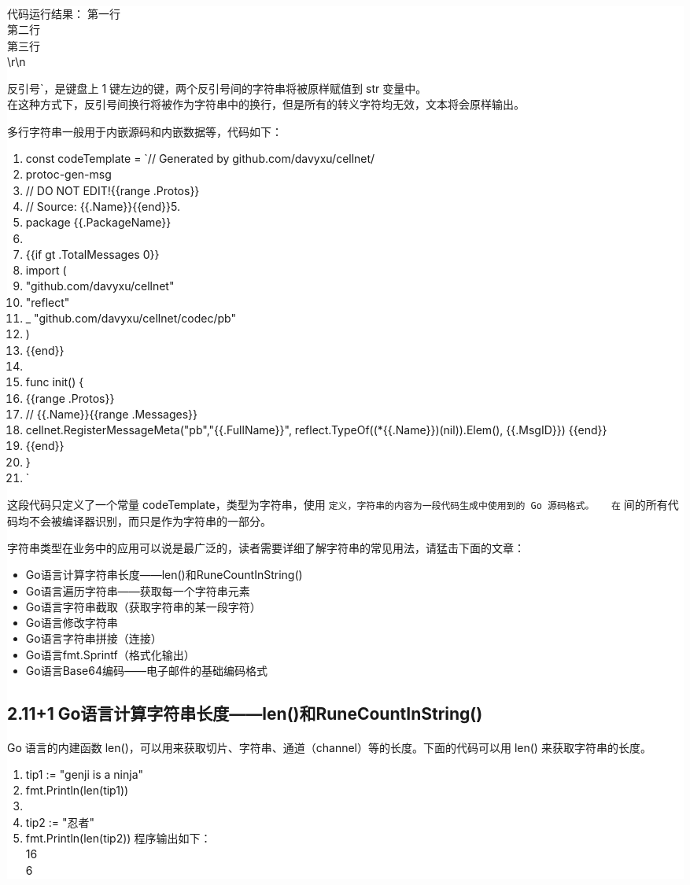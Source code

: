 代码运行结果：
<span id="_Toc1745073003" class="anchor"></span>第一行  
第二行  
第三行  
\r\n

反引号\`，是键盘上 1 键左边的键，两个反引号间的字符串将被原样赋值到 str 变量中。  
在这种方式下，反引号间换行将被作为字符串中的换行，但是所有的转义字符均无效，文本将会原样输出。  

多行字符串一般用于内嵌源码和内嵌数据等，代码如下：
1.  const codeTemplate = `// Generated by github.com/davyxu/cellnet/
2.  protoc-gen-msg
3.  // DO NOT EDIT!{{range .Protos}}
4.  // Source: {{.Name}}{{end}}5.  
6.  package {{.PackageName}}
7.  
8.  {{if gt .TotalMessages 0}}
9.  import (
10.   "github.com/davyxu/cellnet"
11.   "reflect"
12.    _ "github.com/davyxu/cellnet/codec/pb"
13. )
14. {{end}}
15. 
16. func init() {
17. {{range .Protos}}
18. // {{.Name}}{{range .Messages}}
19. cellnet.RegisterMessageMeta("pb","{{.FullName}}", reflect.TypeOf((\*{{.Name}})(nil)).Elem(), {{.MsgID}}) {{end}}
20. {{end}}
21. }
22. `

这段代码只定义了一个常量 codeTemplate，类型为字符串，使用 ` 定义，字符串的内容为一段代码生成中使用到的 Go 源码格式。  
在 ` 间的所有代码均不会被编译器识别，而只是作为字符串的一部分。  
  
字符串类型在业务中的应用可以说是最广泛的，读者需要详细了解字符串的常见用法，请猛击下面的文章：
- Go语言计算字符串长度——len()和RuneCountInString()
- Go语言遍历字符串——获取每一个字符串元素
- Go语言字符串截取（获取字符串的某一段字符）
- Go语言修改字符串
- Go语言字符串拼接（连接）
- Go语言fmt.Sprintf（格式化输出）
- Go语言Base64编码——电子邮件的基础编码格式

## 2.11+1 Go语言计算字符串长度——len()和RuneCountInString()

Go 语言的内建函数 len()，可以用来获取切片、字符串、通道（channel）等的长度。下面的代码可以用 len() 来获取字符串的长度。

1.  tip1 := "genji is a ninja"
2.  fmt.Println(len(tip1))
3.  
4.  tip2 := "忍者"
5.  fmt.Println(len(tip2))
程序输出如下：  
16  
6  
  